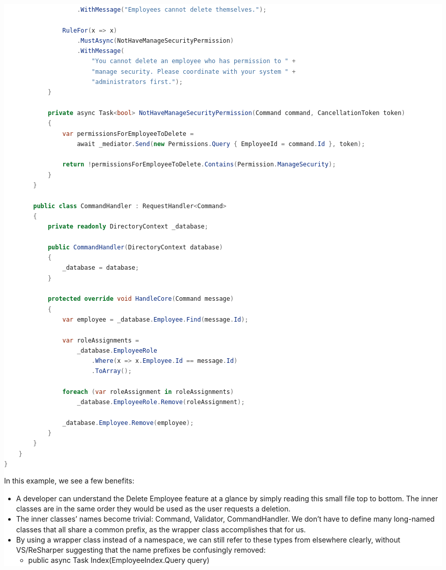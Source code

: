 ```csharp
                    .WithMessage("Employees cannot delete themselves.");
 
                RuleFor(x => x)
                    .MustAsync(NotHaveManageSecurityPermission)
                    .WithMessage(
                        "You cannot delete an employee who has permission to " +
                        "manage security. Please coordinate with your system " +
                        "administrators first.");
            }
 
            private async Task<bool> NotHaveManageSecurityPermission(Command command, CancellationToken token)
            {
                var permissionsForEmployeeToDelete =
                    await _mediator.Send(new Permissions.Query { EmployeeId = command.Id }, token);
 
                return !permissionsForEmployeeToDelete.Contains(Permission.ManageSecurity);
            }
        }
 
        public class CommandHandler : RequestHandler<Command>
        {
            private readonly DirectoryContext _database;
 
            public CommandHandler(DirectoryContext database)
            {
                _database = database;
            }
 
            protected override void HandleCore(Command message)
            {
                var employee = _database.Employee.Find(message.Id);
 
                var roleAssignments =
                    _database.EmployeeRole
                        .Where(x => x.Employee.Id == message.Id)
                        .ToArray();
 
                foreach (var roleAssignment in roleAssignments)
                    _database.EmployeeRole.Remove(roleAssignment);
 
                _database.Employee.Remove(employee);
            }
        }
    }
}
```

In this example, we see a few benefits:

- A developer can understand the Delete Employee feature at a glance by simply reading this small file top to bottom. The inner classes are in the same order they would be used as the user requests a deletion.
- The inner classes’ names become trivial: Command, Validator, CommandHandler. We don’t have to define many long-named classes that all share a common prefix, as the wrapper class accomplishes that for us.
- By using a wrapper class instead of a namespace, we can still refer to these types from elsewhere clearly, without VS/ReSharper suggesting that the name prefixes be confusingly removed:
    - public async Task<ActionResult> Index(EmployeeIndex.Query query)
